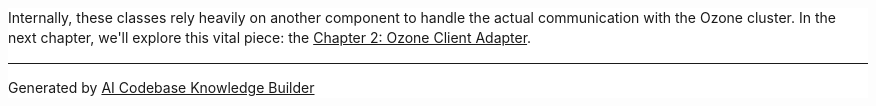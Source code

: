Internally, these classes rely heavily on another component to handle the actual communication with the Ozone cluster. In the next chapter, we'll explore this vital piece: the [Chapter 2: Ozone Client Adapter](02_ozone_client_adapter_.md).

---

Generated by [AI Codebase Knowledge Builder](https://github.com/The-Pocket/Tutorial-Codebase-Knowledge)